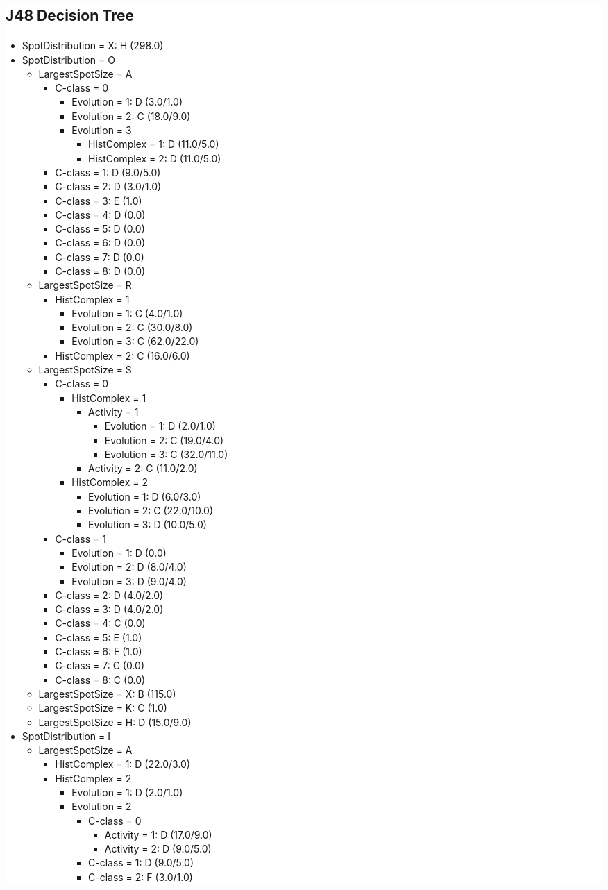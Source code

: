 
## J48 Decision Tree

* SpotDistribution = X: H (298.0)
* SpotDistribution = O
	* LargestSpotSize = A
		* C-class = 0
			* Evolution = 1: D (3.0/1.0)
			* Evolution = 2: C (18.0/9.0)
			* Evolution = 3
				* HistComplex = 1: D (11.0/5.0)
				* HistComplex = 2: D (11.0/5.0)
		* C-class = 1: D (9.0/5.0)
		* C-class = 2: D (3.0/1.0)
		* C-class = 3: E (1.0)
		* C-class = 4: D (0.0)
		* C-class = 5: D (0.0)
		* C-class = 6: D (0.0)
		* C-class = 7: D (0.0)
		* C-class = 8: D (0.0)
	* LargestSpotSize = R
		* HistComplex = 1
			* Evolution = 1: C (4.0/1.0)
			* Evolution = 2: C (30.0/8.0)
			* Evolution = 3: C (62.0/22.0)
		* HistComplex = 2: C (16.0/6.0)
	* LargestSpotSize = S
		* C-class = 0
			* HistComplex = 1
				* Activity = 1
					* Evolution = 1: D (2.0/1.0)
					* Evolution = 2: C (19.0/4.0)
					* Evolution = 3: C (32.0/11.0)
				* Activity = 2: C (11.0/2.0)
			* HistComplex = 2
				* Evolution = 1: D (6.0/3.0)
				* Evolution = 2: C (22.0/10.0)
				* Evolution = 3: D (10.0/5.0)
		* C-class = 1
			* Evolution = 1: D (0.0)
			* Evolution = 2: D (8.0/4.0)
			* Evolution = 3: D (9.0/4.0)
		* C-class = 2: D (4.0/2.0)
		* C-class = 3: D (4.0/2.0)
		* C-class = 4: C (0.0)
		* C-class = 5: E (1.0)
		* C-class = 6: E (1.0)
		* C-class = 7: C (0.0)
		* C-class = 8: C (0.0)
	* LargestSpotSize = X: B (115.0)
	* LargestSpotSize = K: C (1.0)
	* LargestSpotSize = H: D (15.0/9.0)
* SpotDistribution = I
	* LargestSpotSize = A
		* HistComplex = 1: D (22.0/3.0)
		* HistComplex = 2
			* Evolution = 1: D (2.0/1.0)
			* Evolution = 2
				* C-class = 0
					* Activity = 1: D (17.0/9.0)
					* Activity = 2: D (9.0/5.0)
				* C-class = 1: D (9.0/5.0)
				* C-class = 2: F (3.0/1.0)